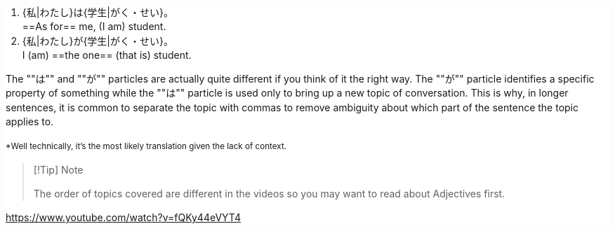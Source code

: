 1. {私|わたし}は{学生|がく・せい}。  
   ==As for== me, (I am) student.
1. {私|わたし}が{学生|がく・せい}。  
   I (am) ==the one== (that is) student.

The ""は"" and ""が"" particles are actually quite different if you think of it the right way. The ""が"" particle identifies a specific property of something while the ""は"" particle is used only to bring up a new topic of conversation. This is why, in longer sentences, it is common to separate the topic with commas to remove ambiguity about which part of the sentence the topic applies to.

<small>\*Well technically, it’s the most likely translation given the lack of context.</small>

> [!Tip] Note
>
> The order of topics covered are different in the videos so you may want to read about Adjectives first.

https://www.youtube.com/watch?v=fQKy44eVYT4
